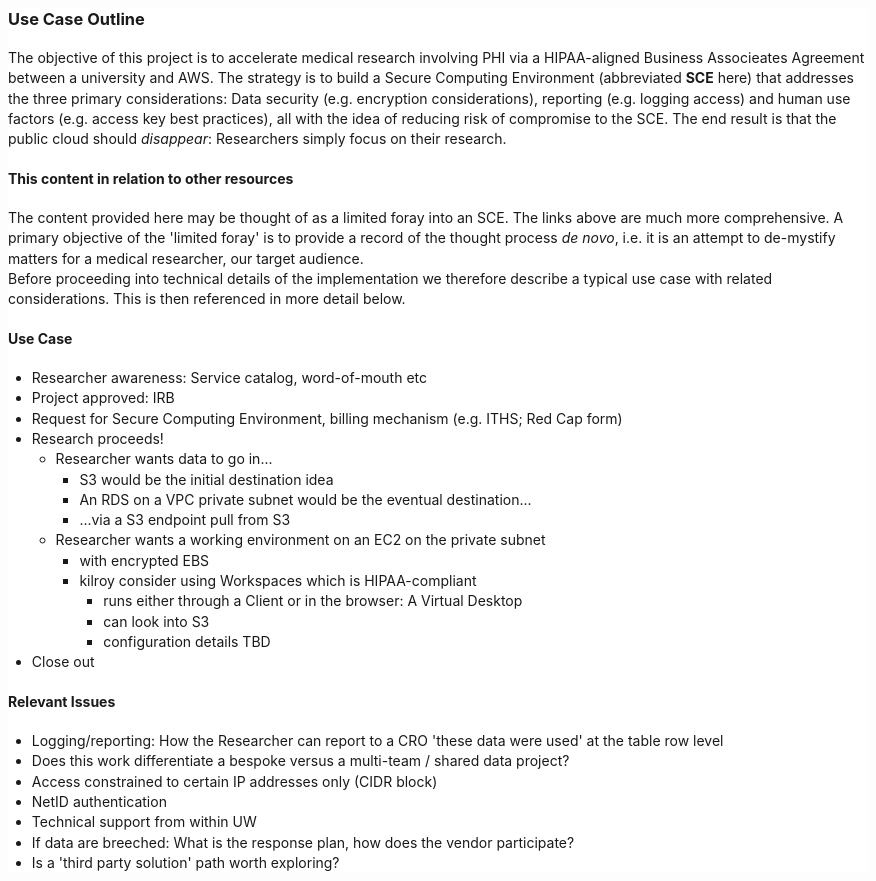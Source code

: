 
### Use Case Outline


The objective of this project is to accelerate medical research involving PHI via a HIPAA-aligned 
Business Associeates Agreement between a university and AWS. The strategy is to build a Secure Computing 
Environment (abbreviated **SCE** here) that addresses the three primary considerations: Data security
(e.g. encryption considerations), reporting (e.g. logging access) and human use factors (e.g. access key
best practices), all with the idea of reducing risk of compromise to the SCE. The end result is that 
the public cloud should *disappear*: Researchers simply focus on their research.


#### This content in relation to other resources


The content provided here may be thought of as a limited foray into an SCE. The links above are much more 
comprehensive.  A primary objective of the 'limited foray' is to provide a record of the thought process
*de novo*, i.e. it is an attempt to de-mystify matters for a medical researcher, our target audience.  
Before proceeding into technical details of the implementation we therefore describe a typical use 
case with related considerations. This is then referenced in more detail below.



#### Use Case


- Researcher awareness: Service catalog, word-of-mouth etc
- Project approved: IRB 
- Request for Secure Computing Environment, billing mechanism (e.g. ITHS; Red Cap form)
- Research proceeds!
  - Researcher wants data to go in... 
    - S3 would be the initial destination idea
    - An RDS on a VPC private subnet would be the eventual destination...
    - ...via a S3 endpoint pull from S3
  - Researcher wants a working environment on an EC2 on the private subnet
    - with encrypted EBS
    - kilroy consider using Workspaces which is HIPAA-compliant
      - runs either through a Client or in the browser: A Virtual Desktop
      - can look into S3 
      - configuration details TBD
- Close out



#### Relevant Issues 


- Logging/reporting: How the Researcher can report to a CRO 'these data were used' at the table row level
- Does this work differentiate a bespoke versus a multi-team / shared data project?
- Access constrained to certain IP addresses only (CIDR block)
- NetID authentication
- Technical support from within UW
- If data are breeched: What is the response plan, how does the vendor participate?
- Is a 'third party solution' path worth exploring?
